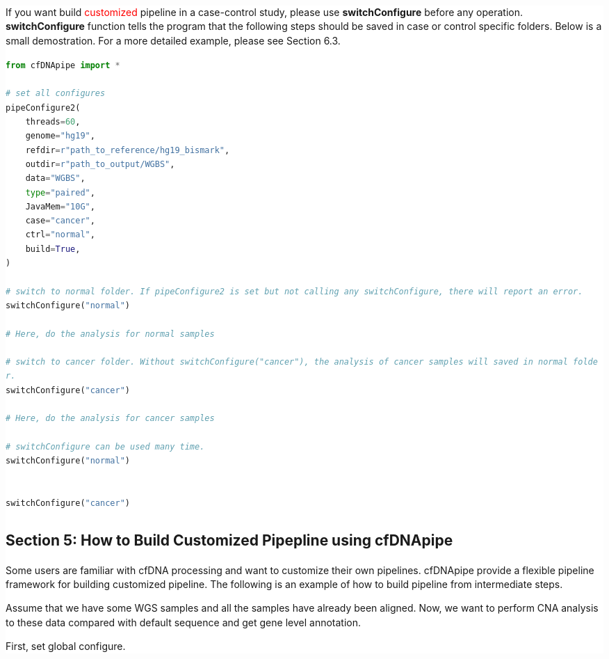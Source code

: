 If you want build <font color=red>customized</font> pipeline in a case-control study, please use **switchConfigure** before any operation. **switchConfigure** function tells the program that the following steps should be saved in case or control specific folders. Below is a small demostration. For a more detailed example, please see Section 6.3.

``` Python
from cfDNApipe import *

# set all configures
pipeConfigure2(
    threads=60,
    genome="hg19",
    refdir=r"path_to_reference/hg19_bismark",
    outdir=r"path_to_output/WGBS",
    data="WGBS",
    type="paired",
    JavaMem="10G",
    case="cancer",
    ctrl="normal",
    build=True,
)

# switch to normal folder. If pipeConfigure2 is set but not calling any switchConfigure, there will report an error.
switchConfigure("normal")

# Here, do the analysis for normal samples

# switch to cancer folder. Without switchConfigure("cancer"), the analysis of cancer samples will saved in normal folder.
switchConfigure("cancer")

# Here, do the analysis for cancer samples

# switchConfigure can be used many time.
switchConfigure("normal")


switchConfigure("cancer")
```


## Section 5: How to Build Customized Pipepline using cfDNApipe

Some users are familiar with cfDNA processing and want to customize their own pipelines. cfDNApipe provide a flexible pipeline framework for building customized pipeline. The following is an example of how to build pipeline from intermediate steps.

Assume that we have some WGS samples and all the samples have already been aligned. Now, we want to perform CNA analysis to these data compared with default sequence and get gene level annotation.

First, set global configure.
